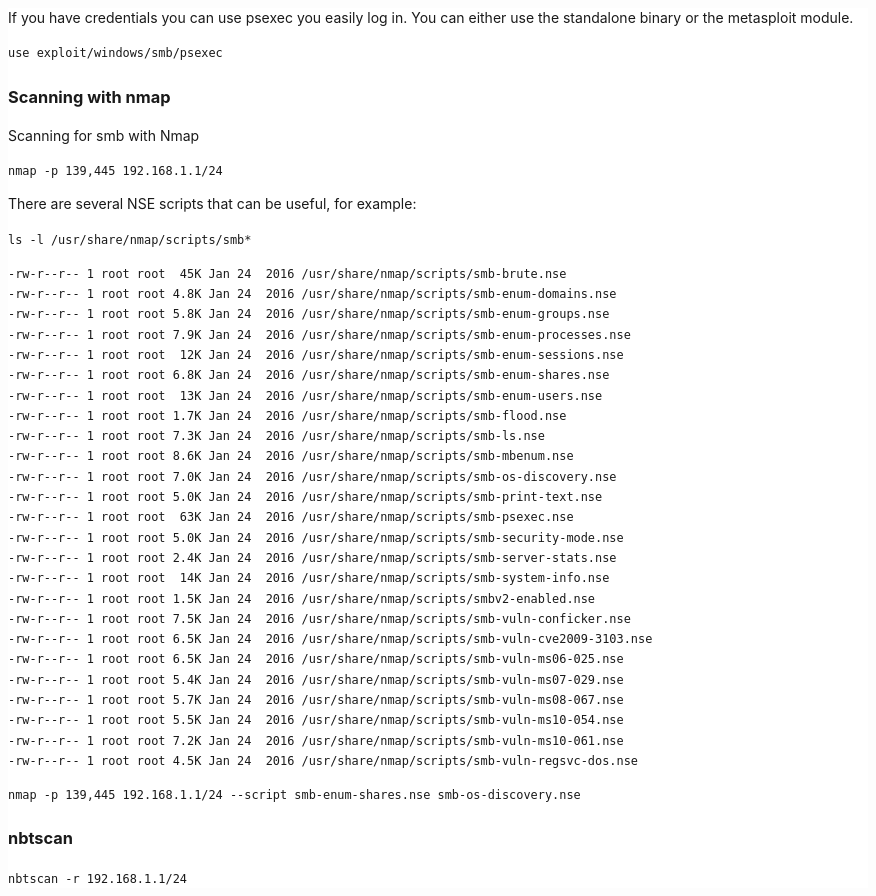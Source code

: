 If you have credentials you can use psexec you easily log in. You can either use the standalone binary or the metasploit module.

```
use exploit/windows/smb/psexec
```

### Scanning with nmap

Scanning for smb with Nmap

```
nmap -p 139,445 192.168.1.1/24 
```
There are several NSE scripts that can be useful, for example:


```
ls -l /usr/share/nmap/scripts/smb*
```

```
-rw-r--r-- 1 root root  45K Jan 24  2016 /usr/share/nmap/scripts/smb-brute.nse
-rw-r--r-- 1 root root 4.8K Jan 24  2016 /usr/share/nmap/scripts/smb-enum-domains.nse
-rw-r--r-- 1 root root 5.8K Jan 24  2016 /usr/share/nmap/scripts/smb-enum-groups.nse
-rw-r--r-- 1 root root 7.9K Jan 24  2016 /usr/share/nmap/scripts/smb-enum-processes.nse
-rw-r--r-- 1 root root  12K Jan 24  2016 /usr/share/nmap/scripts/smb-enum-sessions.nse
-rw-r--r-- 1 root root 6.8K Jan 24  2016 /usr/share/nmap/scripts/smb-enum-shares.nse
-rw-r--r-- 1 root root  13K Jan 24  2016 /usr/share/nmap/scripts/smb-enum-users.nse
-rw-r--r-- 1 root root 1.7K Jan 24  2016 /usr/share/nmap/scripts/smb-flood.nse
-rw-r--r-- 1 root root 7.3K Jan 24  2016 /usr/share/nmap/scripts/smb-ls.nse
-rw-r--r-- 1 root root 8.6K Jan 24  2016 /usr/share/nmap/scripts/smb-mbenum.nse
-rw-r--r-- 1 root root 7.0K Jan 24  2016 /usr/share/nmap/scripts/smb-os-discovery.nse
-rw-r--r-- 1 root root 5.0K Jan 24  2016 /usr/share/nmap/scripts/smb-print-text.nse
-rw-r--r-- 1 root root  63K Jan 24  2016 /usr/share/nmap/scripts/smb-psexec.nse
-rw-r--r-- 1 root root 5.0K Jan 24  2016 /usr/share/nmap/scripts/smb-security-mode.nse
-rw-r--r-- 1 root root 2.4K Jan 24  2016 /usr/share/nmap/scripts/smb-server-stats.nse
-rw-r--r-- 1 root root  14K Jan 24  2016 /usr/share/nmap/scripts/smb-system-info.nse
-rw-r--r-- 1 root root 1.5K Jan 24  2016 /usr/share/nmap/scripts/smbv2-enabled.nse
-rw-r--r-- 1 root root 7.5K Jan 24  2016 /usr/share/nmap/scripts/smb-vuln-conficker.nse
-rw-r--r-- 1 root root 6.5K Jan 24  2016 /usr/share/nmap/scripts/smb-vuln-cve2009-3103.nse
-rw-r--r-- 1 root root 6.5K Jan 24  2016 /usr/share/nmap/scripts/smb-vuln-ms06-025.nse
-rw-r--r-- 1 root root 5.4K Jan 24  2016 /usr/share/nmap/scripts/smb-vuln-ms07-029.nse
-rw-r--r-- 1 root root 5.7K Jan 24  2016 /usr/share/nmap/scripts/smb-vuln-ms08-067.nse
-rw-r--r-- 1 root root 5.5K Jan 24  2016 /usr/share/nmap/scripts/smb-vuln-ms10-054.nse
-rw-r--r-- 1 root root 7.2K Jan 24  2016 /usr/share/nmap/scripts/smb-vuln-ms10-061.nse
-rw-r--r-- 1 root root 4.5K Jan 24  2016 /usr/share/nmap/scripts/smb-vuln-regsvc-dos.nse
```

```
nmap -p 139,445 192.168.1.1/24 --script smb-enum-shares.nse smb-os-discovery.nse
```

### nbtscan

```
nbtscan -r 192.168.1.1/24
```
